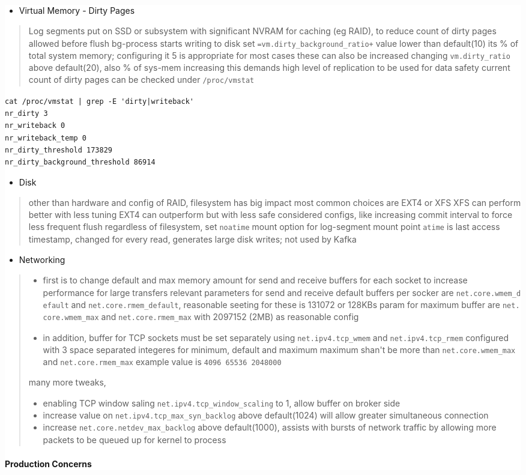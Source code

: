 
* Virtual Memory - Dirty Pages

> Log segments put on SSD or subsystem with significant NVRAM for caching (eg RAID),
> to reduce count of dirty pages allowed before flush bg-process starts writing to disk
> set `=vm.dirty_background_ratio+` value lower than default(10)
> its % of total system memory; configuring it 5 is appropriate for most cases
> these can also be increased changing `vm.dirty_ratio` above default(20), also % of sys-mem
> increasing this demands high level of replication to be used for data safety
> current count of dirty pages can be checked under `/proc/vmstat`

```
cat /proc/vmstat | grep -E 'dirty|writeback'
nr_dirty 3
nr_writeback 0
nr_writeback_temp 0
nr_dirty_threshold 173829
nr_dirty_background_threshold 86914
```


* Disk

> other than hardware and config of RAID, filesystem has big impact
> most common choices are EXT4 or XFS
> XFS can perform better with less tuning
> EXT4 can outperform but with less safe considered configs, like increasing commit interval to force less frequent flush
> regardless of filesystem, set `noatime` mount option for log-segment mount point
> `atime` is last access timestamp, changed for every read, generates large disk writes; not used by Kafka 


* Networking

> * first is to change default and max memory amount for send and receive buffers for each socket to increase performance for large transfers
> relevant parameters for send and receive default buffers per socker are `net.core.wmem_default` and `net.core.rmem_default`, reasonable seeting for these is 131072 or 128KBs
> param for maximum buffer are `net.core.wmem_max` and `net.core.rmem_max` with 2097152 (2MB) as reasonable config
>
> * in addition, buffer for TCP sockets must be set separately using `net.ipv4.tcp_wmem` and `net.ipv4.tcp_rmem` configured with 3 space separated integeres for minimum, default and maximum
> maximum shan't be more than `net.core.wmem_max` and `net.core.rmem_max`
> example value is `4096 65536 2048000`
>
> many more tweaks,
> * enabling TCP window saling `net.ipv4.tcp_window_scaling` to 1, allow buffer on broker side
> * increase value on `net.ipv4.tcp_max_syn_backlog` above default(1024) will allow greater simultaneous connection
> * increase `net.core.netdev_max_backlog` above default(1000), assists with bursts of network traffic by allowing more packets to be queued up for kernel to process


#### Production Concerns
